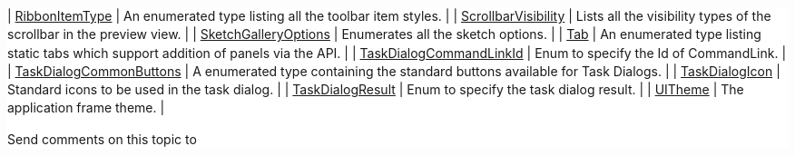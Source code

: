 | [RibbonItemType](12cf9be6-78be-2162-3a42-84dcb3abbd57.md "RibbonItemType Enumeration") | An enumerated type listing all the toolbar item styles. |
| [ScrollbarVisibility](c5d6dd18-d4bf-1f83-77d7-286c2782b936.md "ScrollbarVisibility Enumeration") | Lists all the visibility types of the scrollbar in the preview view. |
| [SketchGalleryOptions](3df59ea1-731b-ebb5-a602-aa0f56899344.md "SketchGalleryOptions Enumeration") | Enumerates all the sketch options. |
| [Tab](bfde6ca7-941b-744c-a91a-2d85bbcff9bf.md "Tab Enumeration") | An enumerated type listing static tabs which support addition of panels via the API. |
| [TaskDialogCommandLinkId](21d69e07-93bf-18a6-1b76-c7e917edf897.md "TaskDialogCommandLinkId Enumeration") | Enum to specify the Id of CommandLink. |
| [TaskDialogCommonButtons](5fa611e4-8569-e756-fc93-a4d3c4d391ec.md "TaskDialogCommonButtons Enumeration") | A enumerated type containing the standard buttons available for Task Dialogs. |
| [TaskDialogIcon](6c3246ba-2a00-386e-1ec4-39cdb7ad664e.md "TaskDialogIcon Enumeration") | Standard icons to be used in the task dialog. |
| [TaskDialogResult](bde54cc2-a445-8610-0ced-1851f04eea18.md "TaskDialogResult Enumeration") | Enum to specify the task dialog result. |
| [UITheme](16b11c9a-52e8-647a-04ef-20aad65a4eba.md "UITheme Enumeration") | The application frame theme. |

Send comments on this topic to 